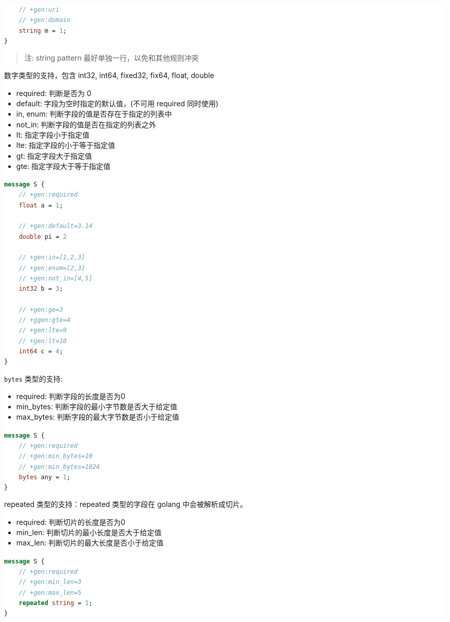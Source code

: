 ```protobuf
    // +gen:uri
    // +gen:domain
    string m = 1;
}
```

> 注: string pattern 最好单独一行，以免和其他规则冲突

数字类型的支持，包含 int32, int64, fixed32, fix64, float, double
- required: 判断是否为 0
- default: 字段为空时指定的默认值，(不可用 required 同时使用)
- in, enum: 判断字段的值是否存在于指定的列表中
- not_in: 判断字段的值是否在指定的列表之外
- lt: 指定字段小于指定值
- lte: 指定字段的小于等于指定值
- gt: 指定字段大于指定值
- gte: 指定字段大于等于指定值

```protobuf
message S {
    // +gen:required
    float a = 1;

    // +gen:default=3.14
    double pi = 2

    // +gen:in=[1,2,3]
    // +gen:enum=[2,3]
    // +gen:not_in=[4,5]
    int32 b = 3;

    // +gen:ge=3
    // +ggen:gte=4
    // +gen:lte=9
    // +gen:lt=10
    int64 c = 4;
}
```

`bytes` 类型的支持:
- required: 判断字段的长度是否为0
- min_bytes: 判断字段的最小字节数是否大于给定值
- max_bytes: 判断字段的最大字节数是否小于给定值

```protobuf
message S {
    // +gen:required
    // +gen:min_bytes=10
    // +gen:min_bytes=1024
    bytes any = 1;
}
```

repeated 类型的支持：repeated 类型的字段在 golang 中会被解析成切片。
- required: 判断切片的长度是否为0
- min_len: 判断切片的最小长度是否大于给定值
- max_len: 判断切片的最大长度是否小于给定值

```protobuf
message S {
    // +gen:required
    // +gen:min_len=3
    // +gen:max_len=5
    repeated string = 1;
}
```

